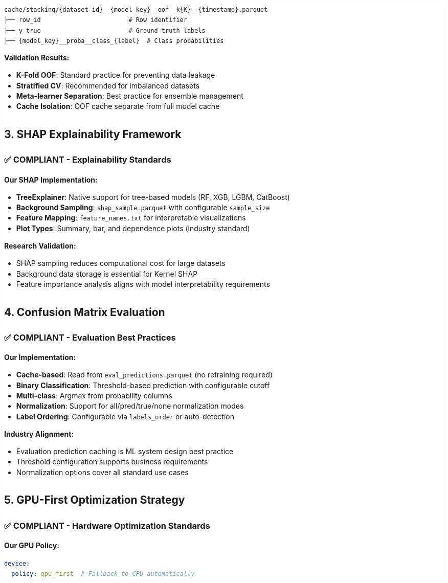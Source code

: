 ```text
cache/stacking/{dataset_id}__{model_key}__oof__k{K}__{timestamp}.parquet
├── row_id                        # Row identifier
├── y_true                        # Ground truth labels
├── {model_key}__proba__class_{label}  # Class probabilities
```

**Validation Results:**
- **K-Fold OOF**: Standard practice for preventing data leakage
- **Stratified CV**: Recommended for imbalanced datasets
- **Meta-learner Separation**: Best practice for ensemble management
- **Cache Isolation**: OOF cache separate from full model cache

## 3. SHAP Explainability Framework

### ✅ **COMPLIANT** - Explainability Standards

**Our SHAP Implementation:**
- **TreeExplainer**: Native support for tree-based models (RF, XGB, LGBM, CatBoost)
- **Background Sampling**: `shap_sample.parquet` with configurable `sample_size`
- **Feature Mapping**: `feature_names.txt` for interpretable visualizations
- **Plot Types**: Summary, bar, and dependence plots (industry standard)

**Research Validation:**
- SHAP sampling reduces computational cost for large datasets
- Background data storage is essential for Kernel SHAP
- Feature importance analysis aligns with model interpretability requirements

## 4. Confusion Matrix Evaluation

### ✅ **COMPLIANT** - Evaluation Best Practices

**Our Implementation:**
- **Cache-based**: Read from `eval_predictions.parquet` (no retraining required)
- **Binary Classification**: Threshold-based prediction with configurable cutoff
- **Multi-class**: Argmax from probability columns
- **Normalization**: Support for all/pred/true/none normalization modes
- **Label Ordering**: Configurable via `labels_order` or auto-detection

**Industry Alignment:**
- Evaluation prediction caching is ML system design best practice
- Threshold configuration supports business requirements
- Normalization options cover all standard use cases

## 5. GPU-First Optimization Strategy

### ✅ **COMPLIANT** - Hardware Optimization Standards

**Our GPU Policy:**

```yaml
device:
  policy: gpu_first  # Fallback to CPU automatically
```
